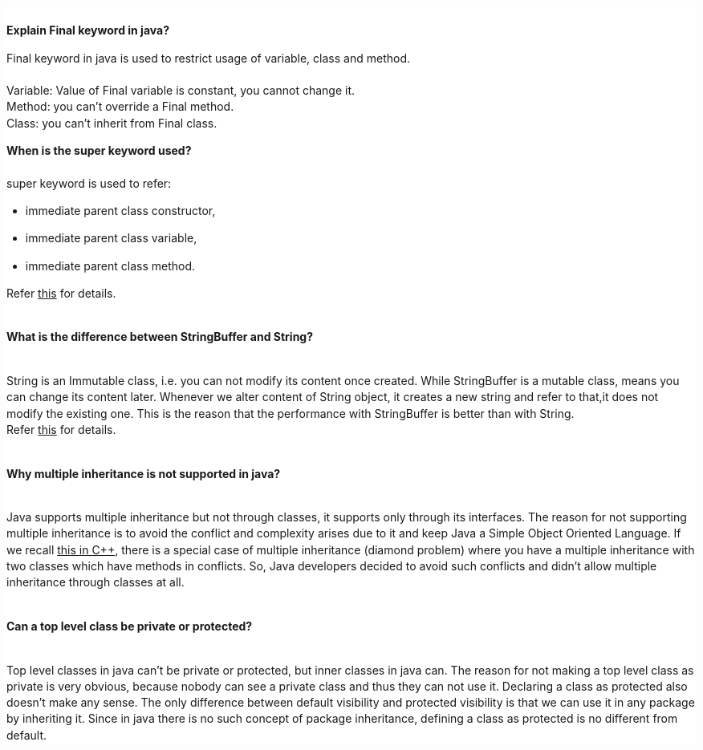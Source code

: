  \
**Explain Final keyword in java?**
 

Final keyword in java is used to restrict usage of variable, class and
method.\
 \
Variable: Value of Final variable is constant, you cannot change it.\
Method: you can’t override a Final method.\
Class: you can’t inherit from Final class.

**When is the super keyword used?**\
 \
super keyword is used to refer:

-   immediate parent class constructor,

-   immediate parent class variable,

-   immediate parent class method.

Refer [this](http://quiz.geeksforgeeks.org/super-keyword/) for details.

 \
**What is the difference between StringBuffer and String?**\
 

String is an Immutable class, i.e. you can not modify its content once
created. While StringBuffer is a mutable class, means you can change its
content later. Whenever we alter content of String object, it creates a
new string and refer to that,it does not modify the existing one. This
is the reason that the performance with StringBuffer is better than with
String.\
Refer [this](https://www.geeksforgeeks.org/g-fact-27-string-vs-stringbuilder-vs-stringbuffer/) for
details.

 \
**Why multiple inheritance is not supported in java?**\
 

Java supports multiple inheritance but not through classes, it supports
only through its interfaces. The reason for not supporting multiple
inheritance is to avoid the conflict and complexity arises due to it and
keep Java a Simple Object Oriented Language. If we recall [this in
C++](https://www.geeksforgeeks.org/multiple-inheritance-in-c/), there is
a special case of multiple inheritance (diamond problem) where you have
a multiple inheritance with two classes which have methods in conflicts.
So, Java developers decided to avoid such conflicts and didn’t allow
multiple inheritance through classes at all.

 \
**Can a top level class be private or protected?**\
 

Top level classes in java can’t be private or protected, but inner
classes in java can. The reason for not making a top level class as
private is very obvious, because nobody can see a private class and thus
they can not use it. Declaring a class as protected also doesn’t make
any sense. The only difference between default visibility and protected
visibility is that we can use it in any package by inheriting it. Since
in java there is no such concept of package inheritance, defining a
class as protected is no different from default.
